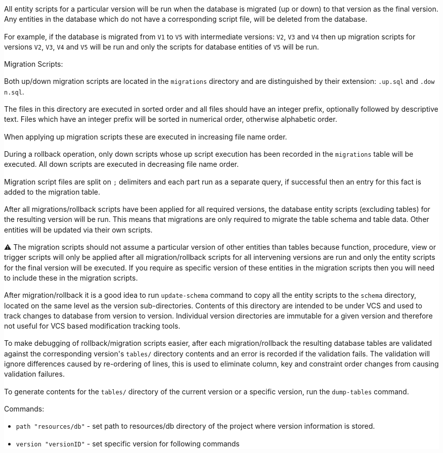 All entity scripts for a particular version will be run when the database is migrated (up or
down) to that version as the final version. Any entities in the database which do not have a
corresponding script file, will be deleted from the database.

For example, if the database is migrated from `V1` to `V5` with intermediate versions: `V2`,
`V3` and `V4` then up migration scripts for versions `V2`, `V3`, `V4` and `V5` will be run and
only the scripts for database entities of `V5` will be run.

Migration Scripts:

Both up/down migration scripts are located in the `migrations` directory and are distinguished
by their extension: `.up.sql` and `.down.sql`.

The files in this directory are executed in sorted order and all files should have an integer
prefix, optionally followed by descriptive text. Files which have an integer prefix will be
sorted in numerical order, otherwise alphabetic order.

When applying up migration scripts these are executed in increasing file name order.

During a rollback operation, only down scripts whose up script execution has been recorded in
the `migrations` table will be executed. All down scripts are executed in decreasing file name
order.

Migration script files are split on `;` delimiters and each part run as a separate query, if
successful then an entry for this fact is added to the migration table.

After all migrations/rollback scripts have been applied for all required versions, the database
entity scripts (excluding tables) for the resulting version will be run. This means that
migrations are only required to migrate the table schema and table data. Other entities will be
updated via their own scripts.

:warning: The migration scripts should not assume a particular version of other entities than
tables because function, procedure, view or trigger scripts will only be applied after all
migration/rollback scripts for all intervening versions are run and only the entity scripts for
the final version will be executed. If you require as specific version of these entities in the
migration scripts then you will need to include these in the migration scripts.

After migration/rollback it is a good idea to run `update-schema` command to copy all the entity
scripts to the `schema` directory, located on the same level as the version sub-directories.
Contents of this directory are intended to be under VCS and used to track changes to database
from version to version. Individual version directories are immutable for a given version and
therefore not useful for VCS based modification tracking tools.

To make debugging of rollback/migration scripts easier, after each migration/rollback the
resulting database tables are validated against the corresponding version's `tables/` directory
contents and an error is recorded if the validation fails. The validation will ignore
differences caused by re-ordering of lines, this is used to eliminate column, key and constraint
order changes from causing validation failures.

To generate contents for the `tables/` directory of the current version or a specific version,
run the `dump-tables` command.

Commands:

* `path "resources/db"` - set path to resources/db directory of the project where version
  information is stored.

* `version "versionID"` - set specific version for following commands
